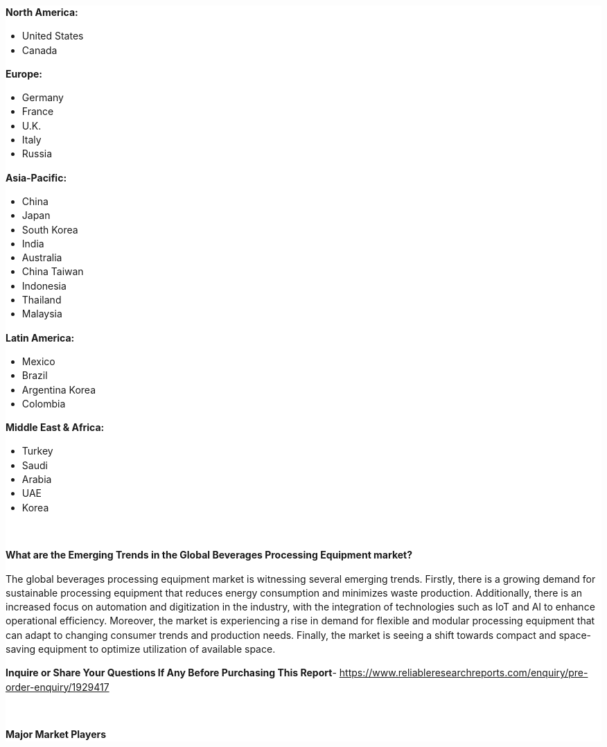 <p>
    <p> <strong> North America: </strong>
        <ul>
            <li>United States</li>
            <li>Canada</li>
        </ul>
        </p> 
    <p> <strong> Europe: </strong>
        <ul>
            <li>Germany</li>
            <li>France</li>
            <li>U.K.</li>
            <li>Italy</li>
            <li>Russia</li>
        </ul>
        </p> 
    <p> <strong> Asia-Pacific: </strong>
        <ul>
            <li>China</li>
            <li>Japan</li>
            <li>South Korea</li>
            <li>India</li>
            <li>Australia</li>
            <li>China Taiwan</li>
            <li>Indonesia</li>
            <li>Thailand</li>
            <li>Malaysia</li>
        </ul>
        </p> 
    <p> <strong> Latin America: </strong>
        <ul>
            <li>Mexico</li>
            <li>Brazil</li>
            <li>Argentina Korea</li>
            <li>Colombia</li>
        </ul>
        </p> 
    <p> <strong> Middle East & Africa: </strong>
        <ul>
            <li>Turkey</li>
            <li>Saudi</li>
            <li>Arabia</li>
            <li>UAE</li>
            <li>Korea</li>
        </ul>
    </p>
    </p>
<p>&nbsp;</p>
<p><strong>What are the Emerging Trends in the Global Beverages Processing Equipment market?</strong></p>
<p><p>The global beverages processing equipment market is witnessing several emerging trends. Firstly, there is a growing demand for sustainable processing equipment that reduces energy consumption and minimizes waste production. Additionally, there is an increased focus on automation and digitization in the industry, with the integration of technologies such as IoT and AI to enhance operational efficiency. Moreover, the market is experiencing a rise in demand for flexible and modular processing equipment that can adapt to changing consumer trends and production needs. Finally, the market is seeing a shift towards compact and space-saving equipment to optimize utilization of available space.</p></p>
<p><strong>Inquire or Share Your Questions If Any Before Purchasing This Report</strong>- <a href="https://www.reliableresearchreports.com/enquiry/pre-order-enquiry/1929417">https://www.reliableresearchreports.com/enquiry/pre-order-enquiry/1929417</a></p>
<p>&nbsp;</p>
<p><strong>Major Market Players</strong></p>